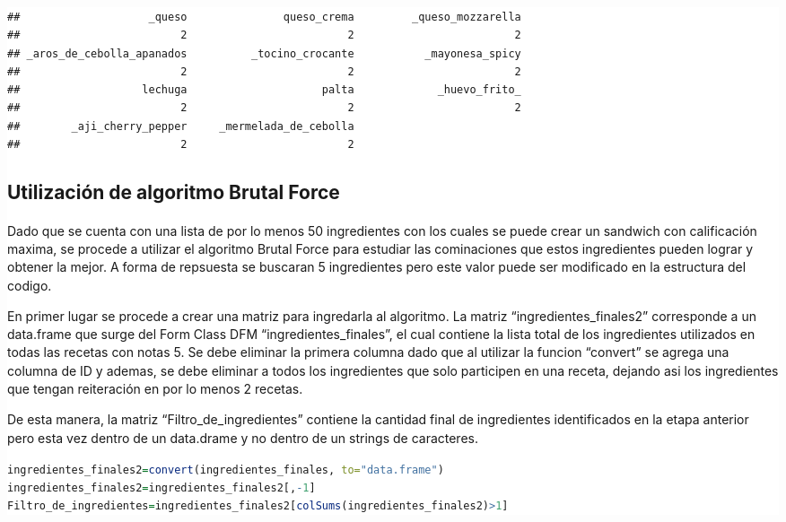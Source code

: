     ##                    _queso               queso_crema         _queso_mozzarella 
    ##                         2                         2                         2 
    ## _aros_de_cebolla_apanados          _tocino_crocante           _mayonesa_spicy 
    ##                         2                         2                         2 
    ##                   lechuga                     palta             _huevo_frito_ 
    ##                         2                         2                         2 
    ##        _aji_cherry_pepper     _mermelada_de_cebolla 
    ##                         2                         2

## Utilización de algoritmo Brutal Force

Dado que se cuenta con una lista de por lo menos 50 ingredientes con los
cuales se puede crear un sandwich con calificación maxima, se procede a
utilizar el algoritmo Brutal Force para estudiar las cominaciones que
estos ingredientes pueden lograr y obtener la mejor. A forma de
repsuesta se buscaran 5 ingredientes pero este valor puede ser
modificado en la estructura del codigo.

En primer lugar se procede a crear una matriz para ingredarla al
algoritmo. La matriz “ingredientes\_finales2” corresponde a un
data.frame que surge del Form Class DFM “ingredientes\_finales”, el cual
contiene la lista total de los ingredientes utilizados en todas las
recetas con notas 5. Se debe eliminar la primera columna dado que al
utilizar la funcion “convert” se agrega una columna de ID y ademas, se
debe eliminar a todos los ingredientes que solo participen en una
receta, dejando asi los ingredientes que tengan reiteración en por lo
menos 2 recetas.

De esta manera, la matriz “Filtro\_de\_ingredientes” contiene la
cantidad final de ingredientes identificados en la etapa anterior pero
esta vez dentro de un data.drame y no dentro de un strings de
caracteres.

``` r
ingredientes_finales2=convert(ingredientes_finales, to="data.frame") 
ingredientes_finales2=ingredientes_finales2[,-1]                      
Filtro_de_ingredientes=ingredientes_finales2[colSums(ingredientes_finales2)>1]   
```
